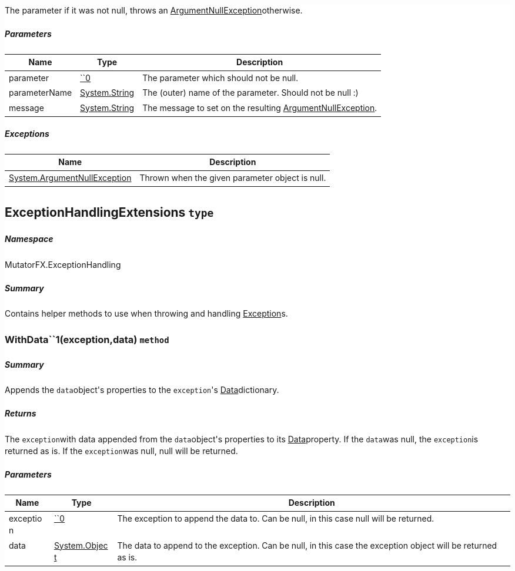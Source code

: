 The parameter if it was not null, throws an [ArgumentNullException](http://msdn.microsoft.com/query/dev14.query?appId=Dev14IDEF1&l=EN-US&k=k:System.ArgumentNullException 'System.ArgumentNullException')otherwise.

##### Parameters

| Name | Type | Description |
| ---- | ---- | ----------- |
| parameter | [\`\`0](#T-``0 '``0') | The parameter which should not be null. |
| parameterName | [System.String](http://msdn.microsoft.com/query/dev14.query?appId=Dev14IDEF1&l=EN-US&k=k:System.String 'System.String') | The (outer) name of the parameter. Should not be null :) |
| message | [System.String](http://msdn.microsoft.com/query/dev14.query?appId=Dev14IDEF1&l=EN-US&k=k:System.String 'System.String') | The message to set on the resulting [ArgumentNullException](http://msdn.microsoft.com/query/dev14.query?appId=Dev14IDEF1&l=EN-US&k=k:System.ArgumentNullException 'System.ArgumentNullException'). |

##### Exceptions

| Name | Description |
| ---- | ----------- |
| [System.ArgumentNullException](http://msdn.microsoft.com/query/dev14.query?appId=Dev14IDEF1&l=EN-US&k=k:System.ArgumentNullException 'System.ArgumentNullException') | Thrown when the given parameter object is null. |

<a name='T-MutatorFX-ExceptionHandling-ExceptionHandlingExtensions'></a>
## ExceptionHandlingExtensions `type`

##### Namespace

MutatorFX.ExceptionHandling

##### Summary

Contains helper methods to use when throwing and handling [Exception](http://msdn.microsoft.com/query/dev14.query?appId=Dev14IDEF1&l=EN-US&k=k:System.Exception 'System.Exception')s.

<a name='M-MutatorFX-ExceptionHandling-ExceptionHandlingExtensions-WithData``1-``0,System-Object-'></a>
### WithData\`\`1(exception,data) `method`

##### Summary

Appends the `data`object's properties to the `exception`'s [Data](http://msdn.microsoft.com/query/dev14.query?appId=Dev14IDEF1&l=EN-US&k=k:System.Exception.Data 'System.Exception.Data')dictionary.

##### Returns

The `exception`with data appended from the `data`object's properties to its [Data](http://msdn.microsoft.com/query/dev14.query?appId=Dev14IDEF1&l=EN-US&k=k:System.Exception.Data 'System.Exception.Data')property. 
If the `data`was null, the `exception`is returned as is. 
If the `exception`was null, null will be returned.

##### Parameters

| Name | Type | Description |
| ---- | ---- | ----------- |
| exception | [\`\`0](#T-``0 '``0') | The exception to append the data to. Can be null, in this case null will be returned. |
| data | [System.Object](http://msdn.microsoft.com/query/dev14.query?appId=Dev14IDEF1&l=EN-US&k=k:System.Object 'System.Object') | The data to append to the exception. Can be null, in this case the exception object will be returned as is. |
